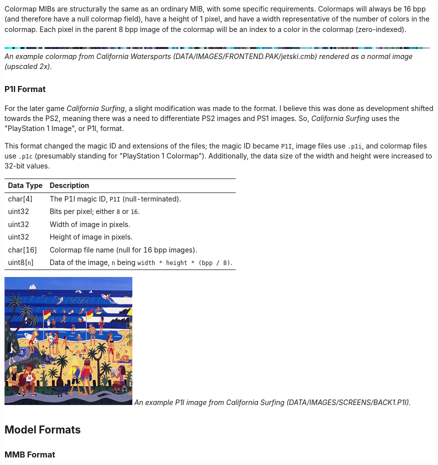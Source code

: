Colormap MIBs are structurally the same as an ordinary MIB, with some specific requirements. Colormaps will always be 16 bpp (and therefore have a null colormap field), have a height of 1 pixel, and have a width representative of the number of colors in the colormap. Each pixel in the parent 8 bpp image of the colormap will be an index to a color in the colormap (zero-indexed).

![An example colormap from California Watersports (DATA/IMAGES/FRONTEND.PAK/jetski.cmb) rendered as a normal image (upscaled 2x).](/assets/img/posts/theyergfx/colormap.png)
_An example colormap from California Watersports (DATA/IMAGES/FRONTEND.PAK/jetski.cmb) rendered as a normal image (upscaled 2x)._

### P1I Format

For the later game _California Surfing_, a slight modification was made to the format. I believe this was done as development shifted towards the PS2, meaning there was a need to differentiate PS2 images and PS1 images. So, _California Surfing_ uses the "PlayStation 1 Image", or P1I, format.

This format changed the magic ID and extensions of the files; the magic ID became ``P1I``, image files use ``.p1i``, and colormap files use ``.p1c`` (presumably standing for "PlayStation 1 Colormap"). Additionally, the data size of the width and height were increased to 32-bit values.

| Data Type    | Description                                                    |
|:-------------|:---------------------------------------------------------------|
| char[4]      | The P1I magic ID, ``P1I`` (null-terminated).                   |
| uint32       | Bits per pixel; either ``8`` or ``16``.                        |
| uint32       | Width of image in pixels.                                      |
| uint32       | Height of image in pixels.                                     |
| char[16]     | Colormap file name (null for 16 bpp images).                   |
| uint8[``n``] | Data of the image, ``n`` being ``width * height * (bpp / 8)``. |

![An example P1I image from California Surfing (DATA/IMAGES/SCREENS/BACK1.P1I).](/assets/img/posts/theyergfx/p1iexample.png)
_An example P1I image from California Surfing (DATA/IMAGES/SCREENS/BACK1.P1I)._

## Model Formats

### MMB Format


[^1]: [TheyerGFX - Jet Racer / 2000](http://theyergfx.com/jetracer.htm)
[^2]: [Redump - Euro Demo 77](http://redump.org/disc/1263/)
